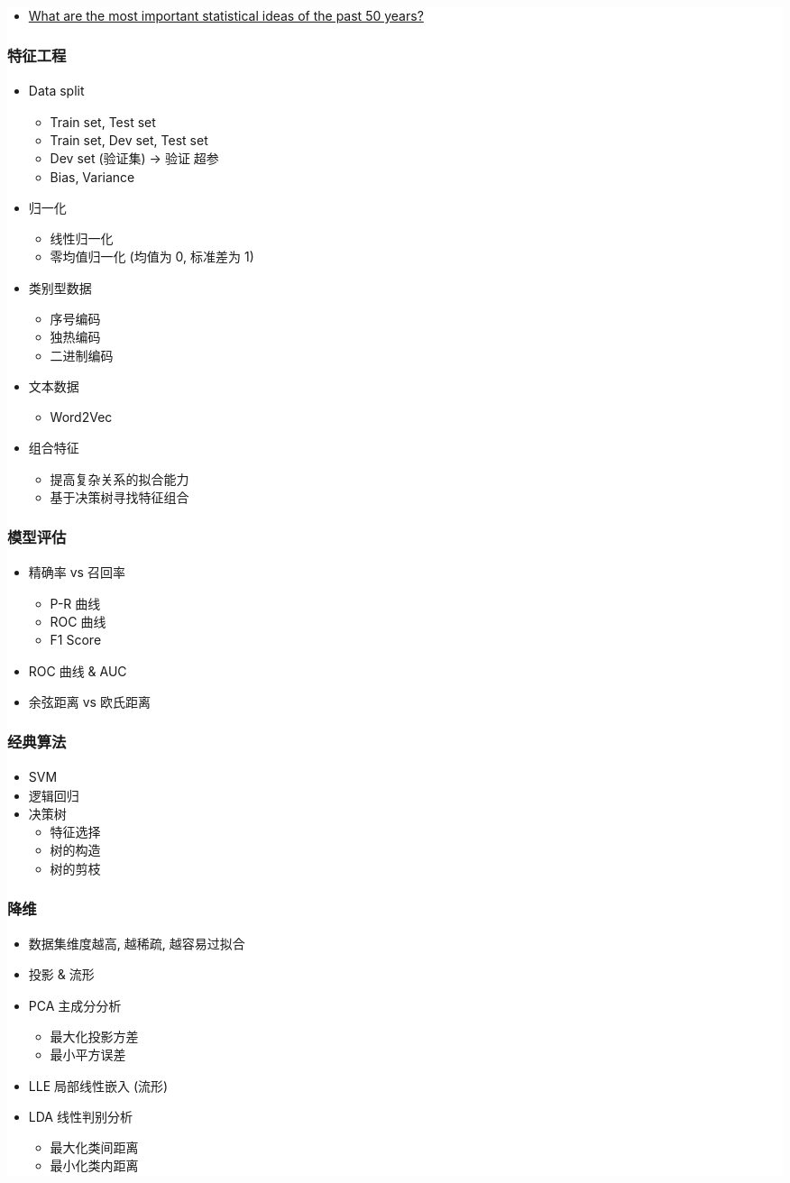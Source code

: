 * [What are the most important statistical ideas of the past 50 years?](https://arxiv.org/pdf/2012.00174.pdf)

### 特征工程

* Data split
  - Train set, Test set
  - Train set, Dev set, Test set
  - Dev set (验证集) -> 验证 超参
  - Bias, Variance

* 归一化
  - 线性归一化
  - 零均值归一化 (均值为 0, 标准差为 1)

* 类别型数据
  - 序号编码
  - 独热编码
  - 二进制编码

* 文本数据
  - Word2Vec

* 组合特征
  - 提高复杂关系的拟合能力
  - 基于决策树寻找特征组合

### 模型评估

* 精确率 vs 召回率
  - P-R 曲线
  - ROC 曲线
  - F1 Score

* ROC 曲线 & AUC
* 余弦距离 vs 欧氏距离

### 经典算法

* SVM
* 逻辑回归
* 决策树
  - 特征选择
  - 树的构造
  - 树的剪枝

### 降维

* 数据集维度越高, 越稀疏, 越容易过拟合
* 投影 & 流形

* PCA 主成分分析
  - 最大化投影方差
  - 最小平方误差
* LLE 局部线性嵌入 (流形)
* LDA 线性判别分析
  - 最大化类间距离
  - 最小化类内距离
